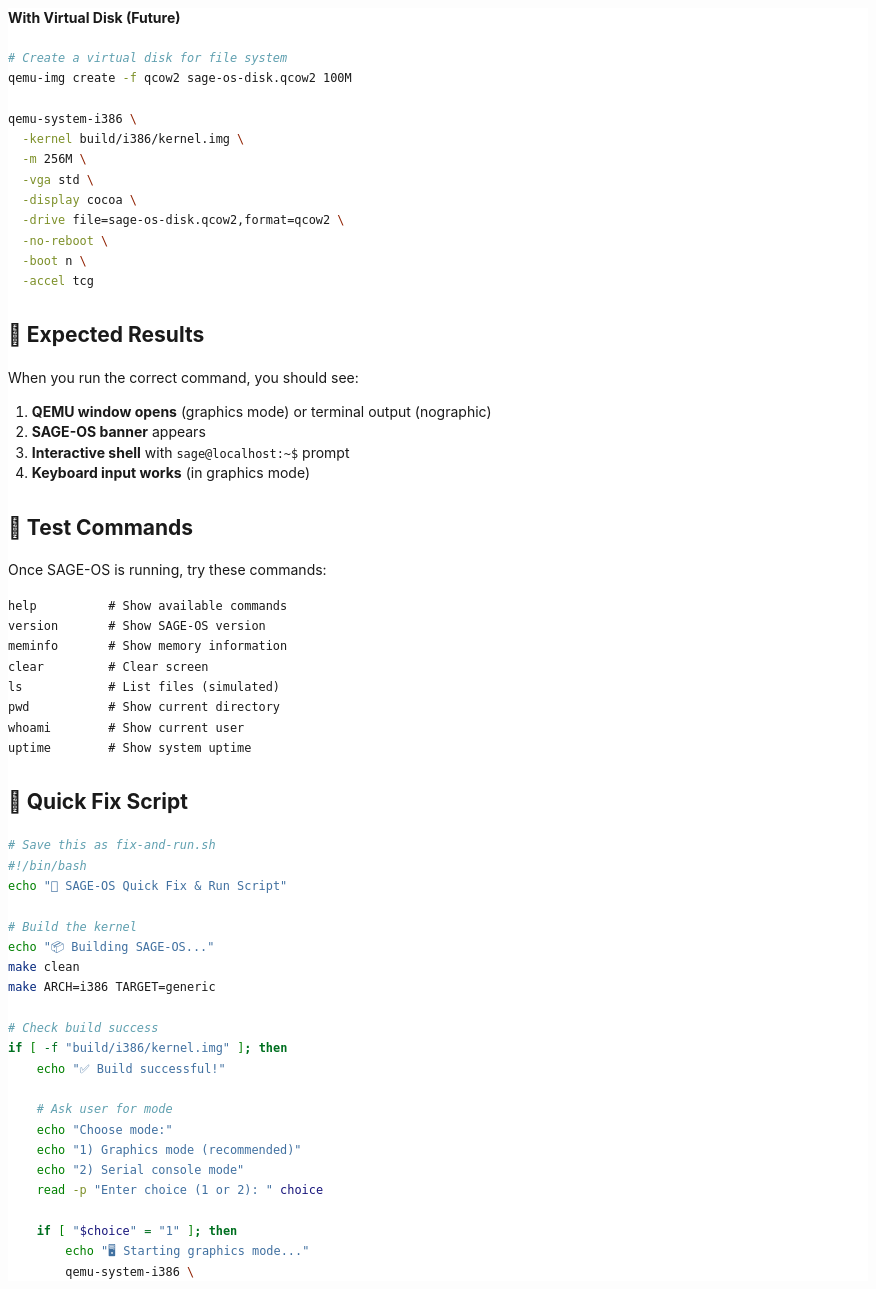 #### With Virtual Disk (Future)
```bash
# Create a virtual disk for file system
qemu-img create -f qcow2 sage-os-disk.qcow2 100M

qemu-system-i386 \
  -kernel build/i386/kernel.img \
  -m 256M \
  -vga std \
  -display cocoa \
  -drive file=sage-os-disk.qcow2,format=qcow2 \
  -no-reboot \
  -boot n \
  -accel tcg
```

## 🎯 Expected Results

When you run the correct command, you should see:

1. **QEMU window opens** (graphics mode) or terminal output (nographic)
2. **SAGE-OS banner** appears
3. **Interactive shell** with `sage@localhost:~$` prompt
4. **Keyboard input works** (in graphics mode)

## 🧪 Test Commands

Once SAGE-OS is running, try these commands:
```
help          # Show available commands
version       # Show SAGE-OS version
meminfo       # Show memory information
clear         # Clear screen
ls            # List files (simulated)
pwd           # Show current directory
whoami        # Show current user
uptime        # Show system uptime
```

## 🔧 Quick Fix Script

```bash
# Save this as fix-and-run.sh
#!/bin/bash
echo "🔧 SAGE-OS Quick Fix & Run Script"

# Build the kernel
echo "📦 Building SAGE-OS..."
make clean
make ARCH=i386 TARGET=generic

# Check build success
if [ -f "build/i386/kernel.img" ]; then
    echo "✅ Build successful!"
    
    # Ask user for mode
    echo "Choose mode:"
    echo "1) Graphics mode (recommended)"
    echo "2) Serial console mode"
    read -p "Enter choice (1 or 2): " choice
    
    if [ "$choice" = "1" ]; then
        echo "🖥️ Starting graphics mode..."
        qemu-system-i386 \
```